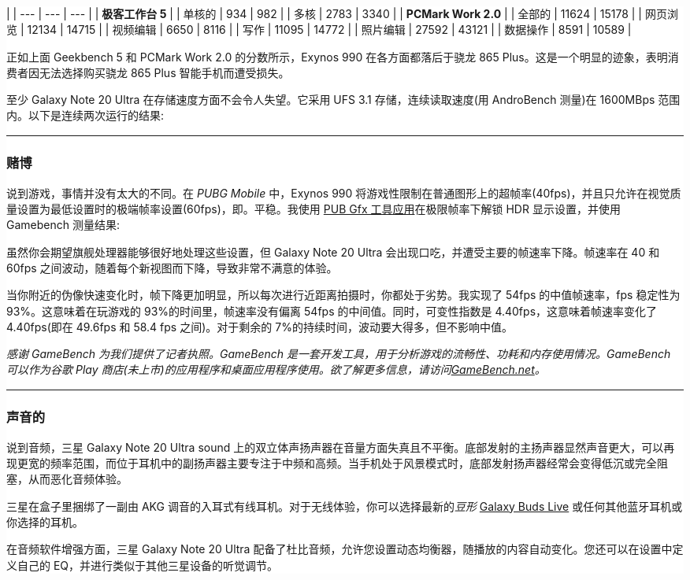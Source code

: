  |
| --- | --- | --- |
| **极客工作台 5** |
| 单核的 | 934 | 982 |
| 多核 | 2783 | 3340 |
| **PCMark Work 2.0** |
| 全部的 | 11624 | 15178 |
| 网页浏览 | 12134 | 14715 |
| 视频编辑 | 6650 | 8116 |
| 写作 | 11095 | 14772 |
| 照片编辑 | 27592 | 43121 |
| 数据操作 | 8591 | 10589 |

正如上面 Geekbench 5 和 PCMark Work 2.0 的分数所示，Exynos 990 在各方面都落后于骁龙 865 Plus。这是一个明显的迹象，表明消费者因无法选择购买骁龙 865 Plus 智能手机而遭受损失。

至少 Galaxy Note 20 Ultra 在存储速度方面不会令人失望。它采用 UFS 3.1 存储，连续读取速度(用 AndroBench 测量)在 1600MBps 范围内。以下是连续两次运行的结果:

* * *

### 赌博

说到游戏，事情并没有太大的不同。在 *PUBG Mobile* 中，Exynos 990 将游戏性限制在普通图形上的超帧率(40fps)，并且只允许在视觉质量设置为最低设置时的极端帧率设置(60fps)，即。平稳。我使用 [PUB Gfx 工具应用](https://play.google.com/store/apps/details?id=inc.trilokia.pubgfxtool.free&hl=en_IN)在极限帧率下解锁 HDR 显示设置，并使用 Gamebench 测量结果:

虽然你会期望旗舰处理器能够很好地处理这些设置，但 Galaxy Note 20 Ultra 会出现口吃，并遭受主要的帧速率下降。帧速率在 40 和 60fps 之间波动，随着每个新视图而下降，导致非常不满意的体验。

当你附近的伪像快速变化时，帧下降更加明显，所以每次进行近距离拍摄时，你都处于劣势。我实现了 54fps 的中值帧速率，fps 稳定性为 93%。这意味着在玩游戏的 93%的时间里，帧速率没有偏离 54fps 的中间值。同时，可变性指数是 4.40fps，这意味着帧速率变化了 4.40fps(即在 49.6fps 和 58.4 fps 之间)。对于剩余的 7%的持续时间，波动要大得多，但不影响中值。

*感谢 GameBench 为我们提供了记者执照。GameBench 是一套开发工具，用于分析游戏的流畅性、功耗和内存使用情况。GameBench 可以作为谷歌 Play 商店(未上市)的应用程序和桌面应用程序使用。欲了解更多信息，请访问[GameBench.net](https://www.gamebench.net/)。*

* * *

### 声音的

说到音频，三星 Galaxy Note 20 Ultra sound 上的双立体声扬声器在音量方面失真且不平衡。底部发射的主扬声器显然声音更大，可以再现更宽的频率范围，而位于耳机中的副扬声器主要专注于中频和高频。当手机处于风景模式时，底部发射扬声器经常会变得低沉或完全阻塞，从而恶化音频体验。

三星在盒子里捆绑了一副由 AKG 调音的入耳式有线耳机。对于无线体验，你可以选择最新的*豆形* [Galaxy Buds Live](https://www.xda-developers.com/samsung-galaxy-buds-live-feature-rich-wireless-earbuds/) 或任何其他蓝牙耳机或你选择的耳机。

在音频软件增强方面，三星 Galaxy Note 20 Ultra 配备了杜比音频，允许您设置动态均衡器，随播放的内容自动变化。您还可以在设置中定义自己的 EQ，并进行类似于其他三星设备的听觉调节。
